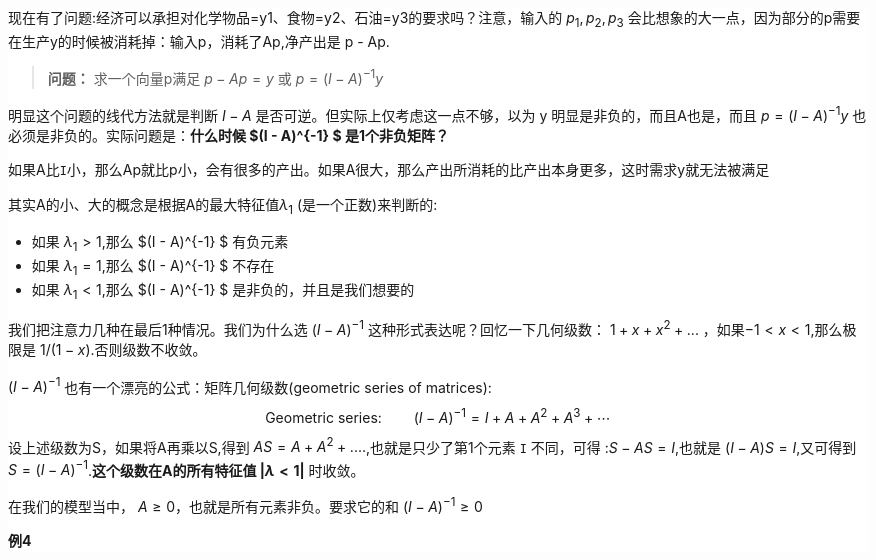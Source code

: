 现在有了问题:经济可以承担对化学物品=y1、食物=y2、石油=y3的要求吗？注意，输入的 $p_1,p_2,p_3$ 会比想象的大一点，因为部分的p需要在生产y的时候被消耗掉：输入p，消耗了Ap,净产出是 p - Ap.

> **问题：** 求一个向量p满足 $p - Ap = y$ 或 $p = (I - A)^{-1} y$

明显这个问题的线代方法就是判断 $I-A$ 是否可逆。但实际上仅考虑这一点不够，以为 y 明显是非负的，而且A也是，而且 $p = (I - A)^{-1} y$ 也必须是非负的。实际问题是：**什么时候 $(I - A)^{-1} $ 是1个非负矩阵？**

如果A比`I`小，那么Ap就比p小，会有很多的产出。如果A很大，那么产出所消耗的比产出本身更多，这时需求y就无法被满足

其实A的小、大的概念是根据A的最大特征值$\lambda_1$ (是一个正数)来判断的:

-  如果 $\lambda_1>1$,那么 $(I - A)^{-1} $ 有负元素
-  如果 $\lambda_1=1$,那么 $(I - A)^{-1} $ 不存在
-  如果 $\lambda_1<1$,那么 $(I - A)^{-1} $ 是非负的，并且是我们想要的

我们把注意力几种在最后1种情况。我们为什么选 $(I - A)^{-1}$ 这种形式表达呢？回忆一下几何级数： $1+x+x^2+...$ ，如果$-1<x<1$,那么极限是 $1/(1-x)$.否则级数不收敛。

$(I - A)^{-1}$ 也有一个漂亮的公式：矩阵几何级数(geometric series of matrices):
$$
\text{Geometric series}:\qquad ( I - A ) ^ { - 1 } = I + A + A ^ { 2 } + A ^ { 3 } + \cdots
$$
设上述级数为S，如果将A再乘以S,得到 $AS = A+A^2+....$,也就是只少了第1个元素 `I` 不同，可得 :$S- AS = I$,也就是 $(I - A)S = I$,又可得到 $S = (I - A)^{-1}$.**这个级数在A的所有特征值 $|\lambda<1|$** 时收敛。

在我们的模型当中， $A\ge 0$，也就是所有元素非负。要求它的和 $(I - A)^{-1}\ge 0$

**例4**